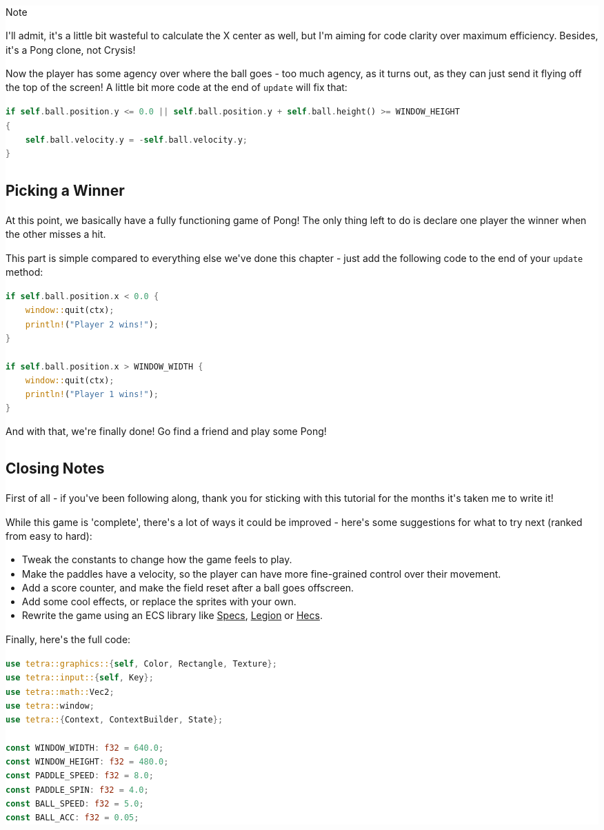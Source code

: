 > [!NOTE]
> I'll admit, it's a little bit wasteful to calculate the X center as well, but I'm aiming for code clarity over maximum efficiency. Besides, it's a Pong clone, not Crysis!

Now the player has some agency over where the ball goes - too much agency, as it turns out, as they can just send it flying off the top of the screen! A little bit more code at the end of `update` will fix that:

```rust
if self.ball.position.y <= 0.0 || self.ball.position.y + self.ball.height() >= WINDOW_HEIGHT
{
    self.ball.velocity.y = -self.ball.velocity.y;
}
```

## Picking a Winner

At this point, we basically have a fully functioning game of Pong! The only thing left to do is declare one player the winner when the other misses a hit.

This part is simple compared to everything else we've done this chapter - just add the following code to the end of your `update` method:

```rust
if self.ball.position.x < 0.0 {
    window::quit(ctx);
    println!("Player 2 wins!");
}

if self.ball.position.x > WINDOW_WIDTH {
    window::quit(ctx);
    println!("Player 1 wins!");
}
```

And with that, we're finally done! Go find a friend and play some Pong!

## Closing Notes

First of all - if you've been following along, thank you for sticking with this tutorial for the months it's taken me to write it!

While this game is 'complete', there's a lot of ways it could be improved - here's some suggestions for what to try next (ranked from easy to hard):

- Tweak the constants to change how the game feels to play.
- Make the paddles have a velocity, so the player can have more fine-grained control over their movement.
- Add a score counter, and make the field reset after a ball goes offscreen.
- Add some cool effects, or replace the sprites with your own.
- Rewrite the game using an ECS library like [Specs](https://github.com/amethyst/specs), [Legion](https://github.com/TomGillen/legion) or [Hecs](https://github.com/Ralith/hecs).

Finally, here's the full code:

```rust
use tetra::graphics::{self, Color, Rectangle, Texture};
use tetra::input::{self, Key};
use tetra::math::Vec2;
use tetra::window;
use tetra::{Context, ContextBuilder, State};

const WINDOW_WIDTH: f32 = 640.0;
const WINDOW_HEIGHT: f32 = 480.0;
const PADDLE_SPEED: f32 = 8.0;
const PADDLE_SPIN: f32 = 4.0;
const BALL_SPEED: f32 = 5.0;
const BALL_ACC: f32 = 0.05;
```